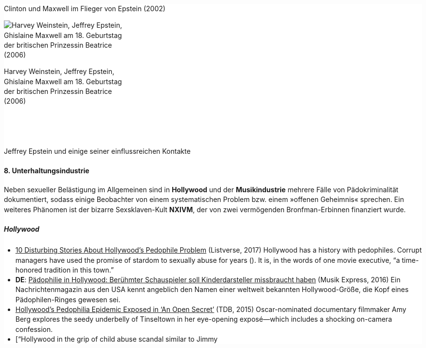 <div class="tiled-gallery-caption" itemprop="caption description">

Clinton und Maxwell im Flieger von Epstein
(2002)

</div>

</div>

</div>

<div class="gallery-group" style="width: 245px; height: 245px;" data-original-width="245" data-original-height="245">

<div class="tiled-gallery-item" itemprop="associatedMedia" itemscope="" itemtype="http://schema.org/ImageObject">

[](https://swprs.org/geopolitik-und-paedokriminalitaet/weinstein-epstein-74a/)

![Harvey Weinstein, Jeffrey Epstein, Ghislaine Maxwell am 18. Geburtstag
der britischen Prinzessin Beatrice
(2006)](https://swprs.files.wordpress.com/2020/07/weinstein-epstein-74a.jpg?w=241&h=241&crop=1)

<div class="tiled-gallery-caption" itemprop="caption description">

Harvey Weinstein, Jeffrey Epstein, Ghislaine Maxwell am 18. Geburtstag
der britischen Prinzessin Beatrice (2006)

</div>

</div>

</div>

</div>

</div>

Jeffrey Epstein und einige seiner einflussreichen Kontakte

#### 8\. Unterhaltungsindustrie

Neben sexueller Belästigung im Allgemeinen sind in **Hollywood** und der
**Musikindustrie** mehrere Fälle von Pädokriminalität dokumentiert,
sodass einige Beobachter von einem systematischen Problem bzw. einem
»offenen Geheimnis« sprechen. Ein weiteres Phänomen ist der bizarre
Sexsklaven-Kult **NXIVM**, der von zwei vermögenden Bronfman-Erbinnen
finanziert wurde.

##### **Hollywood**

  - [10 Disturbing Stories About Hollywood’s Pedophile
    Problem](https://listverse.com/2017/02/26/10-disturbing-stories-about-hollywoods-pedophile-problem/)
    (Listverse, 2017) Hollywood has a history with pedophiles. Corrupt
    managers have used the promise of stardom to sexually abuse for
    years (). It is, in the words of one movie executive, “a
    time-honored tradition in this town.”
  - **DE**: [Pädophilie in Hollywood: Berühmter Schauspieler soll
    Kinderdarsteller missbraucht
    haben](https://www.musikexpress.de/paedophilie-in-hollywood-beruehmter-schauspieler-soll-kinderdarsteller-missbraucht-haben-670941/)
    (Musik Express, 2016) Ein Nachrichtenmagazin aus den USA kennt
    angeblich den Namen einer weltweit bekannten Hollywood-Größe, die
    Kopf eines Pädophilen-Ringes gewesen sei.
  - [Hollywood’s Pedophilia Epidemic Exposed in ‘An Open
    Secret’](https://www.thedailybeast.com/hollywoods-pedophilia-epidemic-exposed-in-an-open-secret)
    (TDB, 2015) Oscar-nominated documentary filmmaker Amy Berg explores
    the seedy underbelly of Tinseltown in her eye-opening exposé—which
    includes a shocking on-camera confession.
  - [“Hollywood in the grip of child abuse scandal similar to Jimmy